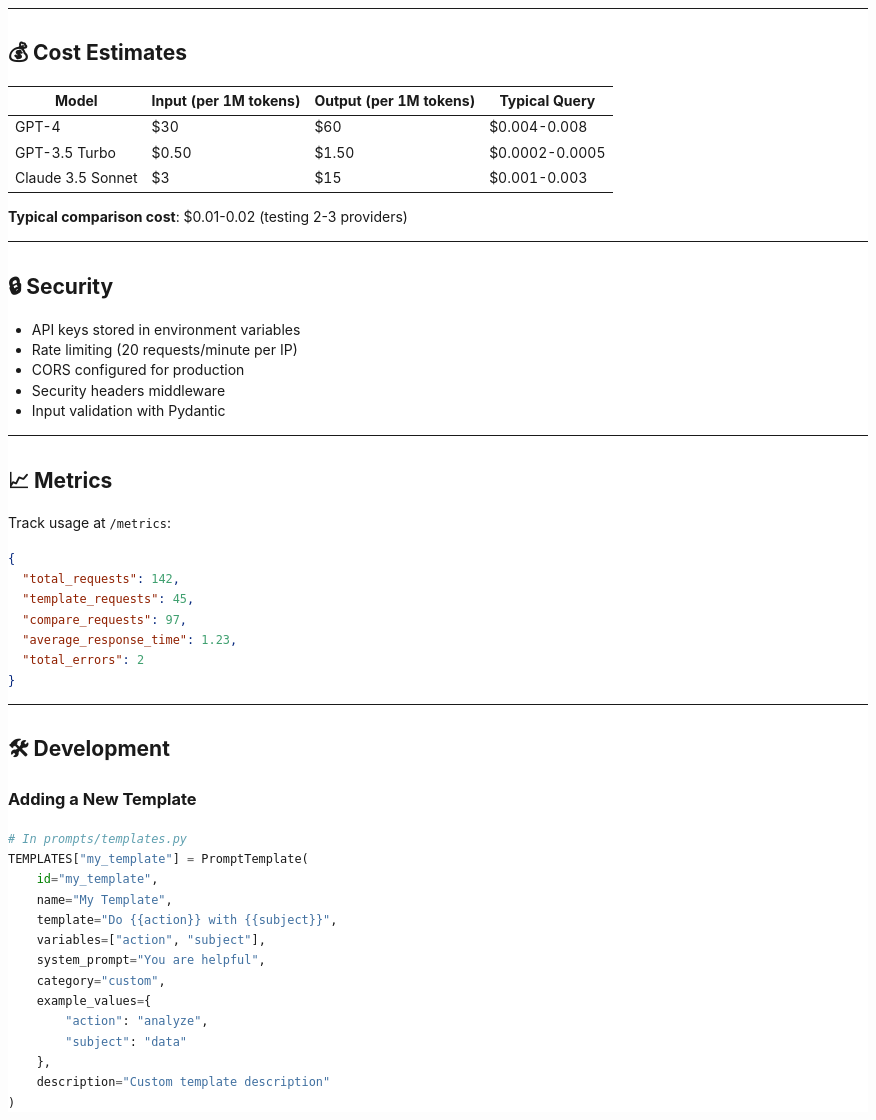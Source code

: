 
---

## 💰 Cost Estimates

| Model | Input (per 1M tokens) | Output (per 1M tokens) | Typical Query |
|-------|----------------------|------------------------|---------------|
| GPT-4 | $30 | $60 | $0.004-0.008 |
| GPT-3.5 Turbo | $0.50 | $1.50 | $0.0002-0.0005 |
| Claude 3.5 Sonnet | $3 | $15 | $0.001-0.003 |

**Typical comparison cost**: $0.01-0.02 (testing 2-3 providers)

---

## 🔒 Security

- API keys stored in environment variables
- Rate limiting (20 requests/minute per IP)
- CORS configured for production
- Security headers middleware
- Input validation with Pydantic

---

## 📈 Metrics

Track usage at `/metrics`:
```json
{
  "total_requests": 142,
  "template_requests": 45,
  "compare_requests": 97,
  "average_response_time": 1.23,
  "total_errors": 2
}
```

---

## 🛠️ Development

### Adding a New Template

```python
# In prompts/templates.py
TEMPLATES["my_template"] = PromptTemplate(
    id="my_template",
    name="My Template",
    template="Do {{action}} with {{subject}}",
    variables=["action", "subject"],
    system_prompt="You are helpful",
    category="custom",
    example_values={
        "action": "analyze",
        "subject": "data"
    },
    description="Custom template description"
)
```

